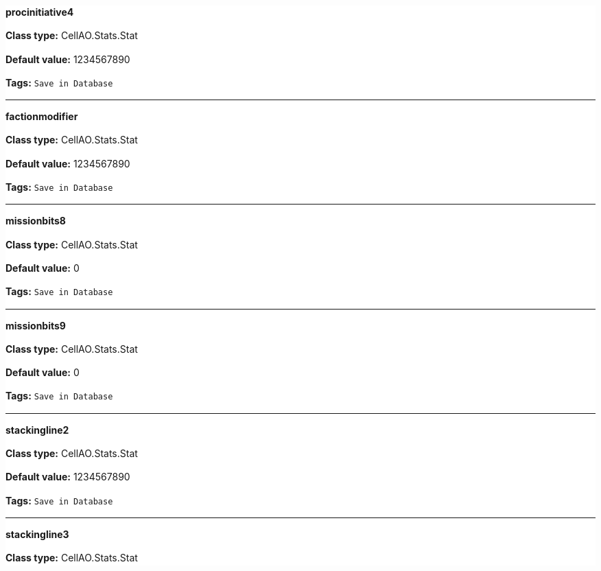 
**procinitiative4**

**Class type:** CellAO.Stats.Stat

**Default value:** 1234567890

**Tags:** 
`Save in Database`  

----------


**factionmodifier**

**Class type:** CellAO.Stats.Stat

**Default value:** 1234567890

**Tags:** 
`Save in Database`  

----------


**missionbits8**

**Class type:** CellAO.Stats.Stat

**Default value:** 0

**Tags:** 
`Save in Database`  

----------


**missionbits9**

**Class type:** CellAO.Stats.Stat

**Default value:** 0

**Tags:** 
`Save in Database`  

----------


**stackingline2**

**Class type:** CellAO.Stats.Stat

**Default value:** 1234567890

**Tags:** 
`Save in Database`  

----------


**stackingline3**

**Class type:** CellAO.Stats.Stat
